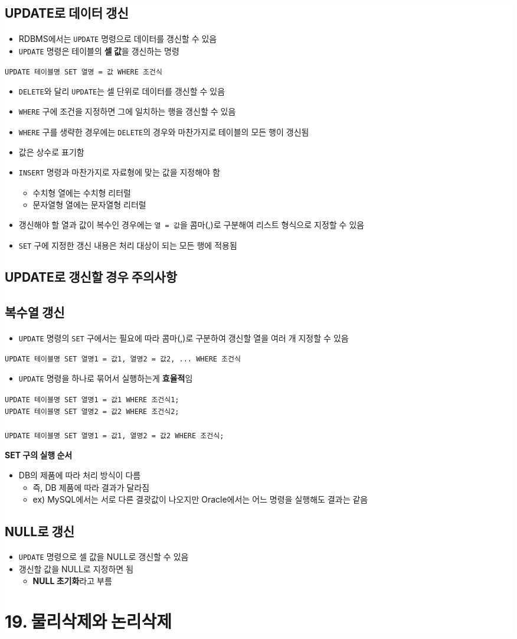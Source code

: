 ## UPDATE로 데이터 갱신

- RDBMS에서는 `UPDATE` 명령으로 데이터를 갱신할 수 있음
- `UPDATE` 명령은 테이블의 **셀 값**을 갱신하는 명령

```mysql
UPDATE 테이블명 SET 열명 = 값 WHERE 조건식
```

- `DELETE`와 달리 `UPDATE`는 셀 단위로 데이터를 갱신할 수 있음
- `WHERE` 구에 조건을 지정하면 그에 일치하는 행을 갱신할 수 있음
- `WHERE` 구를 생략한 경우에는 `DELETE`의 경우와 마찬가지로 테이블의 모든 행이 갱신됨

- 값은 상수로 표기함
- `INSERT` 명령과 마찬가지로 자료형에 맞는 값을 지정해야 함
  - 수치형 열에는 수치형 리터럴
  - 문자열형 열에는 문자열형 리터럴
- 갱신해야 할 열과 값이 복수인 경우에는 `열 = 값`을 콤마(,)로 구분해여 리스트 형식으로 지정할 수 있음
- `SET` 구에 지정한 갱신 내용은 처리 대상이 되는 모든 행에 적용됨

## UPDATE로 갱신할 경우 주의사항

## 복수열 갱신

- `UPDATE` 명령의 `SET` 구에서는 필요에 따라 콤마(,)로 구분하여 갱신할 열을 여러 개 지정할 수 있음

```mysql
UPDATE 테이블명 SET 열명1 = 값1, 열명2 = 값2, ... WHERE 조건식
```

- `UPDATE` 명령을 하나로 묶어서 실행하는게 **효율적**임

```mysql
UPDATE 테이블명 SET 열명1 = 값1 WHERE 조건식1;
UPDATE 테이블명 SET 열명2 = 값2 WHERE 조건식2;

UPDATE 테이블명 SET 열명1 = 값1, 열명2 = 값2 WHERE 조건식;
```

**SET 구의 실행 순서**

- DB의 제품에 따라 처리 방식이 다름
  - 즉, DB 제품에 따라 결과가 달라짐
  - ex) MySQL에서는 서로 다른 결괏값이 나오지만 Oracle에서는 어느 명령을 실행해도 결과는 같음

## NULL로 갱신

- `UPDATE` 명령으로 셀 값을 NULL로 갱신할 수 있음
- 갱신할 값을 NULL로 지정하면 됨
  - **NULL 초기화**라고 부름

# 19. 물리삭제와 논리삭제
